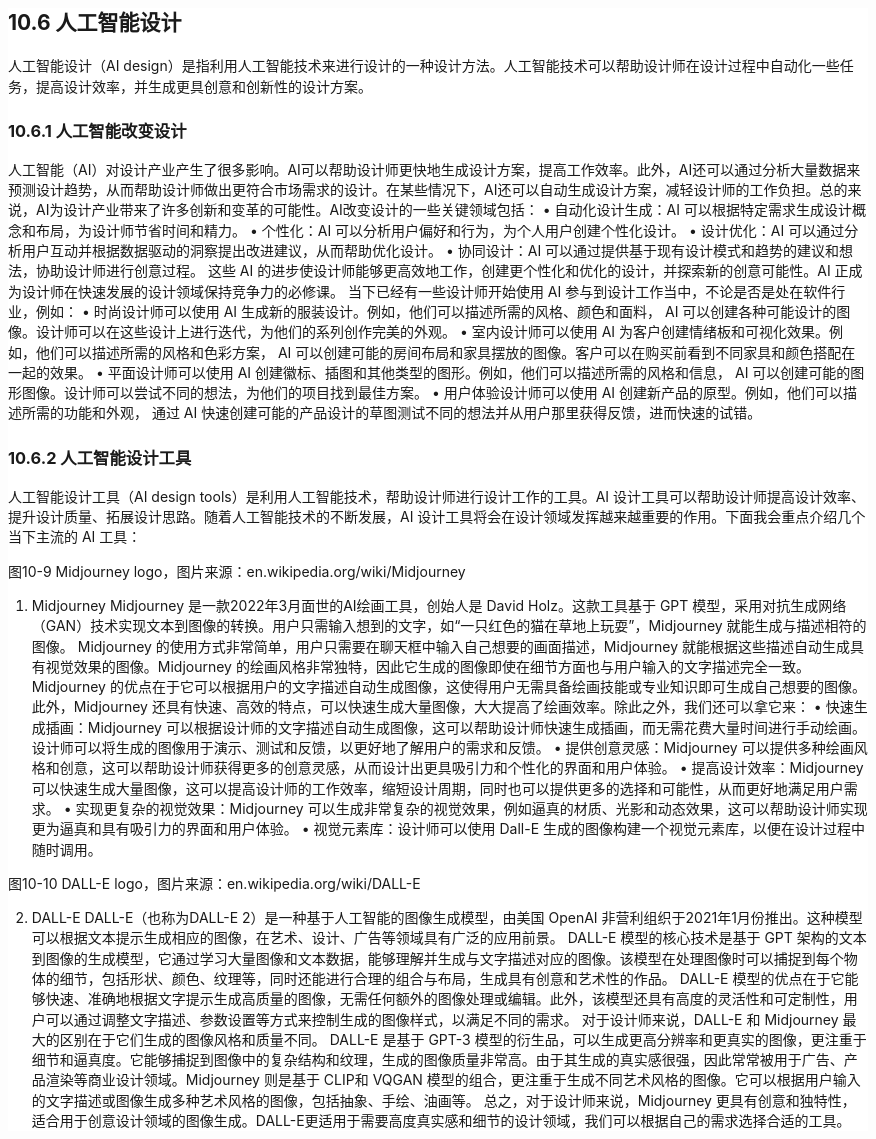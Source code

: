 ## 10.6 人工智能设计

人工智能设计（AI design）是指利用人工智能技术来进行设计的一种设计方法。人工智能技术可以帮助设计师在设计过程中自动化一些任务，提高设计效率，并生成更具创意和创新性的设计方案。

### 10.6.1 人工智能改变设计

人工智能（AI）对设计产业产生了很多影响。AI可以帮助设计师更快地生成设计方案，提高工作效率。此外，AI还可以通过分析大量数据来预测设计趋势，从而帮助设计师做出更符合市场需求的设计。在某些情况下，AI还可以自动生成设计方案，减轻设计师的工作负担。总的来说，AI为设计产业带来了许多创新和变革的可能性。AI改变设计的一些关键领域包括：
•	自动化设计生成：AI 可以根据特定需求生成设计概念和布局，为设计师节省时间和精力。
•	个性化：AI 可以分析用户偏好和行为，为个人用户创建个性化设计。
•	设计优化：AI 可以通过分析用户互动并根据数据驱动的洞察提出改进建议，从而帮助优化设计。
•	协同设计：AI 可以通过提供基于现有设计模式和趋势的建议和想法，协助设计师进行创意过程。
这些 AI 的进步使设计师能够更高效地工作，创建更个性化和优化的设计，并探索新的创意可能性。AI 正成为设计师在快速发展的设计领域保持竞争力的必修课。
当下已经有一些设计师开始使用 AI 参与到设计工作当中，不论是否是处在软件行业，例如： 
•	时尚设计师可以使用 AI 生成新的服装设计。例如，他们可以描述所需的风格、颜色和面料， AI 可以创建各种可能设计的图像。设计师可以在这些设计上进行迭代，为他们的系列创作完美的外观。
•	室内设计师可以使用 AI 为客户创建情绪板和可视化效果。例如，他们可以描述所需的风格和色彩方案， AI 可以创建可能的房间布局和家具摆放的图像。客户可以在购买前看到不同家具和颜色搭配在一起的效果。
•	平面设计师可以使用 AI 创建徽标、插图和其他类型的图形。例如，他们可以描述所需的风格和信息， AI 可以创建可能的图形图像。设计师可以尝试不同的想法，为他们的项目找到最佳方案。
•	用户体验设计师可以使用 AI 创建新产品的原型。例如，他们可以描述所需的功能和外观， 通过 AI 快速创建可能的产品设计的草图测试不同的想法并从用户那里获得反馈，进而快速的试错。

### 10.6.2 人工智能设计工具

人工智能设计工具（AI design tools）是利用人工智能技术，帮助设计师进行设计工作的工具。AI 设计工具可以帮助设计师提高设计效率、提升设计质量、拓展设计思路。随着人工智能技术的不断发展，AI 设计工具将会在设计领域发挥越来越重要的作用。下面我会重点介绍几个当下主流的 AI 工具：

 
图10-9 Midjourney logo，图片来源：en.wikipedia.org/wiki/Midjourney

1.	Midjourney
Midjourney 是一款2022年3月面世的AI绘画工具，创始人是 David Holz。这款工具基于 GPT 模型，采用对抗生成网络（GAN）技术实现文本到图像的转换。用户只需输入想到的文字，如“一只红色的猫在草地上玩耍”，Midjourney 就能生成与描述相符的图像。
Midjourney 的使用方式非常简单，用户只需要在聊天框中输入自己想要的画面描述，Midjourney 就能根据这些描述自动生成具有视觉效果的图像。Midjourney 的绘画风格非常独特，因此它生成的图像即使在细节方面也与用户输入的文字描述完全一致。
Midjourney 的优点在于它可以根据用户的文字描述自动生成图像，这使得用户无需具备绘画技能或专业知识即可生成自己想要的图像。此外，Midjourney 还具有快速、高效的特点，可以快速生成大量图像，大大提高了绘画效率。除此之外，我们还可以拿它来：
•	快速生成插画：Midjourney 可以根据设计师的文字描述自动生成图像，这可以帮助设计师快速生成插画，而无需花费大量时间进行手动绘画。设计师可以将生成的图像用于演示、测试和反馈，以更好地了解用户的需求和反馈。
•	提供创意灵感：Midjourney 可以提供多种绘画风格和创意，这可以帮助设计师获得更多的创意灵感，从而设计出更具吸引力和个性化的界面和用户体验。
•	提高设计效率：Midjourney 可以快速生成大量图像，这可以提高设计师的工作效率，缩短设计周期，同时也可以提供更多的选择和可能性，从而更好地满足用户需求。
•	实现更复杂的视觉效果：Midjourney 可以生成非常复杂的视觉效果，例如逼真的材质、光影和动态效果，这可以帮助设计师实现更为逼真和具有吸引力的界面和用户体验。
•	视觉元素库：设计师可以使用 Dall-E 生成的图像构建一个视觉元素库，以便在设计过程中随时调用。

 
图10-10 DALL-E logo，图片来源：en.wikipedia.org/wiki/DALL-E

2.	DALL-E 
DALL-E（也称为DALL-E 2）是一种基于人工智能的图像生成模型，由美国 OpenAI 非营利组织于2021年1月份推出。这种模型可以根据文本提示生成相应的图像，在艺术、设计、广告等领域具有广泛的应用前景。
DALL-E 模型的核心技术是基于 GPT 架构的文本到图像的生成模型，它通过学习大量图像和文本数据，能够理解并生成与文字描述对应的图像。该模型在处理图像时可以捕捉到每个物体的细节，包括形状、颜色、纹理等，同时还能进行合理的组合与布局，生成具有创意和艺术性的作品。
DALL-E 模型的优点在于它能够快速、准确地根据文字提示生成高质量的图像，无需任何额外的图像处理或编辑。此外，该模型还具有高度的灵活性和可定制性，用户可以通过调整文字描述、参数设置等方式来控制生成的图像样式，以满足不同的需求。
对于设计师来说，DALL-E 和 Midjourney 最大的区别在于它们生成的图像风格和质量不同。
DALL-E 是基于 GPT-3 模型的衍生品，可以生成更高分辨率和更真实的图像，更注重于细节和逼真度。它能够捕捉到图像中的复杂结构和纹理，生成的图像质量非常高。由于其生成的真实感很强，因此常常被用于广告、产品渲染等商业设计领域。Midjourney 则是基于 CLIP和 VQGAN 模型的组合，更注重于生成不同艺术风格的图像。它可以根据用户输入的文字描述或图像生成多种艺术风格的图像，包括抽象、手绘、油画等。
总之，对于设计师来说，Midjourney 更具有创意和独特性，适合用于创意设计领域的图像生成。DALL-E更适用于需要高度真实感和细节的设计领域，我们可以根据自己的需求选择合适的工具。
